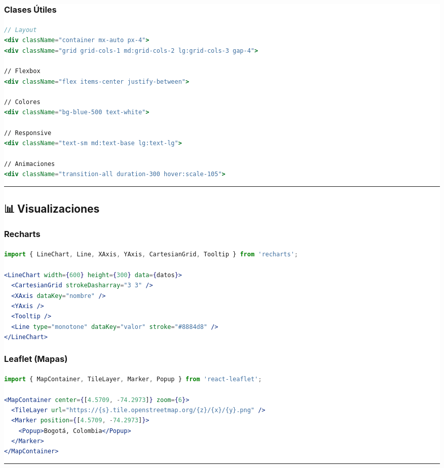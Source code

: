 ### Clases Útiles

```jsx
// Layout
<div className="container mx-auto px-4">
<div className="grid grid-cols-1 md:grid-cols-2 lg:grid-cols-3 gap-4">

// Flexbox
<div className="flex items-center justify-between">

// Colores
<div className="bg-blue-500 text-white">

// Responsive
<div className="text-sm md:text-base lg:text-lg">

// Animaciones
<div className="transition-all duration-300 hover:scale-105">
```

---

## 📊 Visualizaciones

### Recharts

```jsx
import { LineChart, Line, XAxis, YAxis, CartesianGrid, Tooltip } from 'recharts';

<LineChart width={600} height={300} data={datos}>
  <CartesianGrid strokeDasharray="3 3" />
  <XAxis dataKey="nombre" />
  <YAxis />
  <Tooltip />
  <Line type="monotone" dataKey="valor" stroke="#8884d8" />
</LineChart>
```

### Leaflet (Mapas)

```jsx
import { MapContainer, TileLayer, Marker, Popup } from 'react-leaflet';

<MapContainer center={[4.5709, -74.2973]} zoom={6}>
  <TileLayer url="https://{s}.tile.openstreetmap.org/{z}/{x}/{y}.png" />
  <Marker position={[4.5709, -74.2973]}>
    <Popup>Bogotá, Colombia</Popup>
  </Marker>
</MapContainer>
```

---
